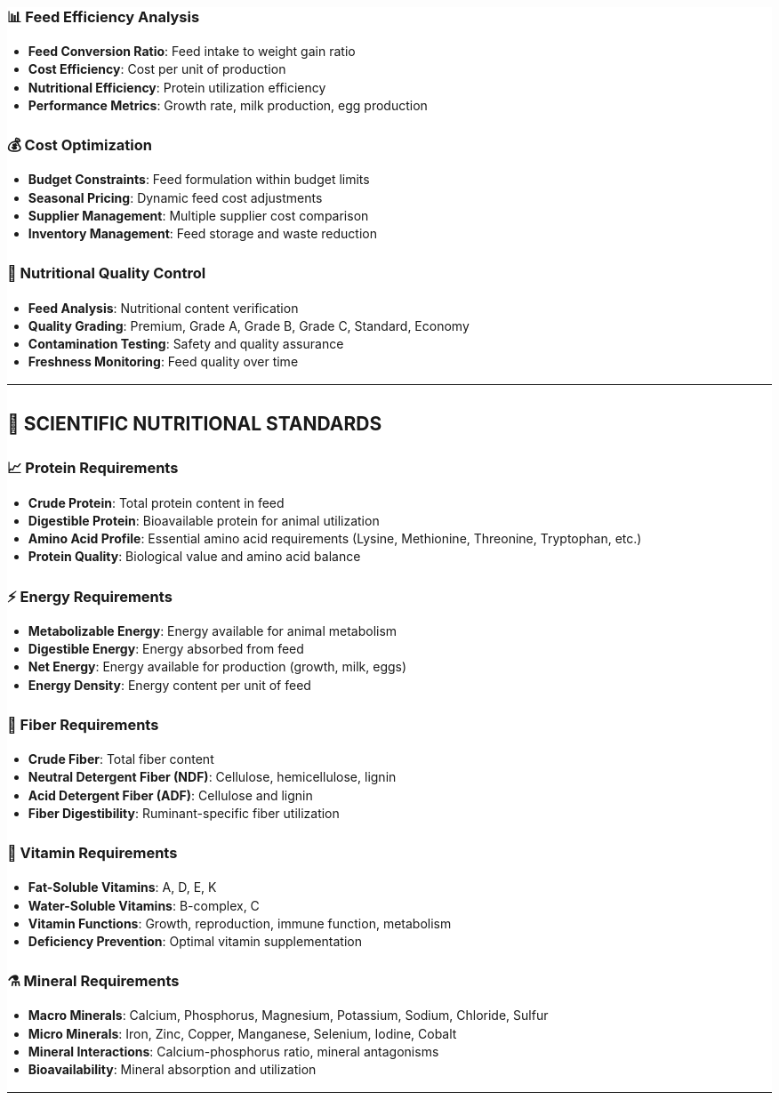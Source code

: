 ### **📊 Feed Efficiency Analysis**
- **Feed Conversion Ratio**: Feed intake to weight gain ratio
- **Cost Efficiency**: Cost per unit of production
- **Nutritional Efficiency**: Protein utilization efficiency
- **Performance Metrics**: Growth rate, milk production, egg production

### **💰 Cost Optimization**
- **Budget Constraints**: Feed formulation within budget limits
- **Seasonal Pricing**: Dynamic feed cost adjustments
- **Supplier Management**: Multiple supplier cost comparison
- **Inventory Management**: Feed storage and waste reduction

### **🌱 Nutritional Quality Control**
- **Feed Analysis**: Nutritional content verification
- **Quality Grading**: Premium, Grade A, Grade B, Grade C, Standard, Economy
- **Contamination Testing**: Safety and quality assurance
- **Freshness Monitoring**: Feed quality over time

---

## 🔬 **SCIENTIFIC NUTRITIONAL STANDARDS**

### **📈 Protein Requirements**
- **Crude Protein**: Total protein content in feed
- **Digestible Protein**: Bioavailable protein for animal utilization
- **Amino Acid Profile**: Essential amino acid requirements (Lysine, Methionine, Threonine, Tryptophan, etc.)
- **Protein Quality**: Biological value and amino acid balance

### **⚡ Energy Requirements**
- **Metabolizable Energy**: Energy available for animal metabolism
- **Digestible Energy**: Energy absorbed from feed
- **Net Energy**: Energy available for production (growth, milk, eggs)
- **Energy Density**: Energy content per unit of feed

### **🌾 Fiber Requirements**
- **Crude Fiber**: Total fiber content
- **Neutral Detergent Fiber (NDF)**: Cellulose, hemicellulose, lignin
- **Acid Detergent Fiber (ADF)**: Cellulose and lignin
- **Fiber Digestibility**: Ruminant-specific fiber utilization

### **💊 Vitamin Requirements**
- **Fat-Soluble Vitamins**: A, D, E, K
- **Water-Soluble Vitamins**: B-complex, C
- **Vitamin Functions**: Growth, reproduction, immune function, metabolism
- **Deficiency Prevention**: Optimal vitamin supplementation

### **⚗️ Mineral Requirements**
- **Macro Minerals**: Calcium, Phosphorus, Magnesium, Potassium, Sodium, Chloride, Sulfur
- **Micro Minerals**: Iron, Zinc, Copper, Manganese, Selenium, Iodine, Cobalt
- **Mineral Interactions**: Calcium-phosphorus ratio, mineral antagonisms
- **Bioavailability**: Mineral absorption and utilization

---